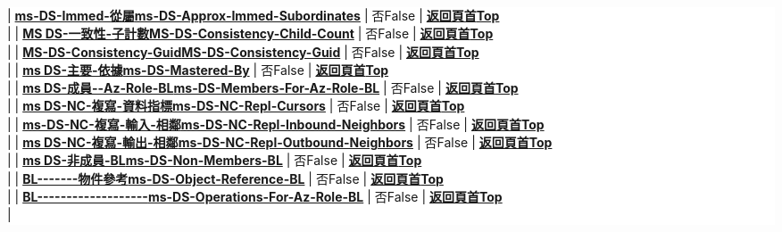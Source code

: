 | [<span data-ttu-id="e1b37-534">**ms-DS-Immed-從屬**</span><span class="sxs-lookup"><span data-stu-id="e1b37-534">**ms-DS-Approx-Immed-Subordinates**</span></span>](a-msds-approx-immed-subordinates.md)             | <span data-ttu-id="e1b37-535">否</span><span class="sxs-lookup"><span data-stu-id="e1b37-535">False</span></span>     | [<span data-ttu-id="e1b37-536">**返回頁首**</span><span class="sxs-lookup"><span data-stu-id="e1b37-536">**Top**</span></span>](c-top.md)<br/>                              |
| [<span data-ttu-id="e1b37-537">**MS DS-一致性-子計數**</span><span class="sxs-lookup"><span data-stu-id="e1b37-537">**MS-DS-Consistency-Child-Count**</span></span>](a-ms-ds-consistencychildcount.md)                  | <span data-ttu-id="e1b37-538">否</span><span class="sxs-lookup"><span data-stu-id="e1b37-538">False</span></span>     | [<span data-ttu-id="e1b37-539">**返回頁首**</span><span class="sxs-lookup"><span data-stu-id="e1b37-539">**Top**</span></span>](c-top.md)<br/>                              |
| [<span data-ttu-id="e1b37-540">**MS-DS-Consistency-Guid**</span><span class="sxs-lookup"><span data-stu-id="e1b37-540">**MS-DS-Consistency-Guid**</span></span>](a-ms-ds-consistencyguid.md)                               | <span data-ttu-id="e1b37-541">否</span><span class="sxs-lookup"><span data-stu-id="e1b37-541">False</span></span>     | [<span data-ttu-id="e1b37-542">**返回頁首**</span><span class="sxs-lookup"><span data-stu-id="e1b37-542">**Top**</span></span>](c-top.md)<br/>                              |
| [<span data-ttu-id="e1b37-543">**ms DS-主要-依據**</span><span class="sxs-lookup"><span data-stu-id="e1b37-543">**ms-DS-Mastered-By**</span></span>](a-msds-masteredby.md)                                          | <span data-ttu-id="e1b37-544">否</span><span class="sxs-lookup"><span data-stu-id="e1b37-544">False</span></span>     | [<span data-ttu-id="e1b37-545">**返回頁首**</span><span class="sxs-lookup"><span data-stu-id="e1b37-545">**Top**</span></span>](c-top.md)<br/>                              |
| [<span data-ttu-id="e1b37-546">**ms DS-成員--Az-Role-BL**</span><span class="sxs-lookup"><span data-stu-id="e1b37-546">**ms-DS-Members-For-Az-Role-BL**</span></span>](a-msds-membersforazrolebl.md)                       | <span data-ttu-id="e1b37-547">否</span><span class="sxs-lookup"><span data-stu-id="e1b37-547">False</span></span>     | [<span data-ttu-id="e1b37-548">**返回頁首**</span><span class="sxs-lookup"><span data-stu-id="e1b37-548">**Top**</span></span>](c-top.md)<br/>                              |
| [<span data-ttu-id="e1b37-549">**ms DS-NC-複寫-資料指標**</span><span class="sxs-lookup"><span data-stu-id="e1b37-549">**ms-DS-NC-Repl-Cursors**</span></span>](a-msds-ncreplcursors.md)                                   | <span data-ttu-id="e1b37-550">否</span><span class="sxs-lookup"><span data-stu-id="e1b37-550">False</span></span>     | [<span data-ttu-id="e1b37-551">**返回頁首**</span><span class="sxs-lookup"><span data-stu-id="e1b37-551">**Top**</span></span>](c-top.md)<br/>                              |
| [<span data-ttu-id="e1b37-552">**ms-DS-NC-複寫-輸入-相鄰**</span><span class="sxs-lookup"><span data-stu-id="e1b37-552">**ms-DS-NC-Repl-Inbound-Neighbors**</span></span>](a-msds-ncreplinboundneighbors.md)                | <span data-ttu-id="e1b37-553">否</span><span class="sxs-lookup"><span data-stu-id="e1b37-553">False</span></span>     | [<span data-ttu-id="e1b37-554">**返回頁首**</span><span class="sxs-lookup"><span data-stu-id="e1b37-554">**Top**</span></span>](c-top.md)<br/>                              |
| [<span data-ttu-id="e1b37-555">**ms DS-NC-複寫-輸出-相鄰**</span><span class="sxs-lookup"><span data-stu-id="e1b37-555">**ms-DS-NC-Repl-Outbound-Neighbors**</span></span>](a-msds-ncreploutboundneighbors.md)              | <span data-ttu-id="e1b37-556">否</span><span class="sxs-lookup"><span data-stu-id="e1b37-556">False</span></span>     | [<span data-ttu-id="e1b37-557">**返回頁首**</span><span class="sxs-lookup"><span data-stu-id="e1b37-557">**Top**</span></span>](c-top.md)<br/>                              |
| [<span data-ttu-id="e1b37-558">**ms DS-非成員-BL**</span><span class="sxs-lookup"><span data-stu-id="e1b37-558">**ms-DS-Non-Members-BL**</span></span>](a-msds-nonmembersbl.md)                                     | <span data-ttu-id="e1b37-559">否</span><span class="sxs-lookup"><span data-stu-id="e1b37-559">False</span></span>     | [<span data-ttu-id="e1b37-560">**返回頁首**</span><span class="sxs-lookup"><span data-stu-id="e1b37-560">**Top**</span></span>](c-top.md)<br/>                              |
| [<span data-ttu-id="e1b37-561">**BL-------物件參考**</span><span class="sxs-lookup"><span data-stu-id="e1b37-561">**ms-DS-Object-Reference-BL**</span></span>](a-msds-objectreferencebl.md)                           | <span data-ttu-id="e1b37-562">否</span><span class="sxs-lookup"><span data-stu-id="e1b37-562">False</span></span>     | [<span data-ttu-id="e1b37-563">**返回頁首**</span><span class="sxs-lookup"><span data-stu-id="e1b37-563">**Top**</span></span>](c-top.md)<br/>                              |
| [<span data-ttu-id="e1b37-564">**BL-------------------**</span><span class="sxs-lookup"><span data-stu-id="e1b37-564">**ms-DS-Operations-For-Az-Role-BL**</span></span>](a-msds-operationsforazrolebl.md)                 | <span data-ttu-id="e1b37-565">否</span><span class="sxs-lookup"><span data-stu-id="e1b37-565">False</span></span>     | [<span data-ttu-id="e1b37-566">**返回頁首**</span><span class="sxs-lookup"><span data-stu-id="e1b37-566">**Top**</span></span>](c-top.md)<br/>                              |

